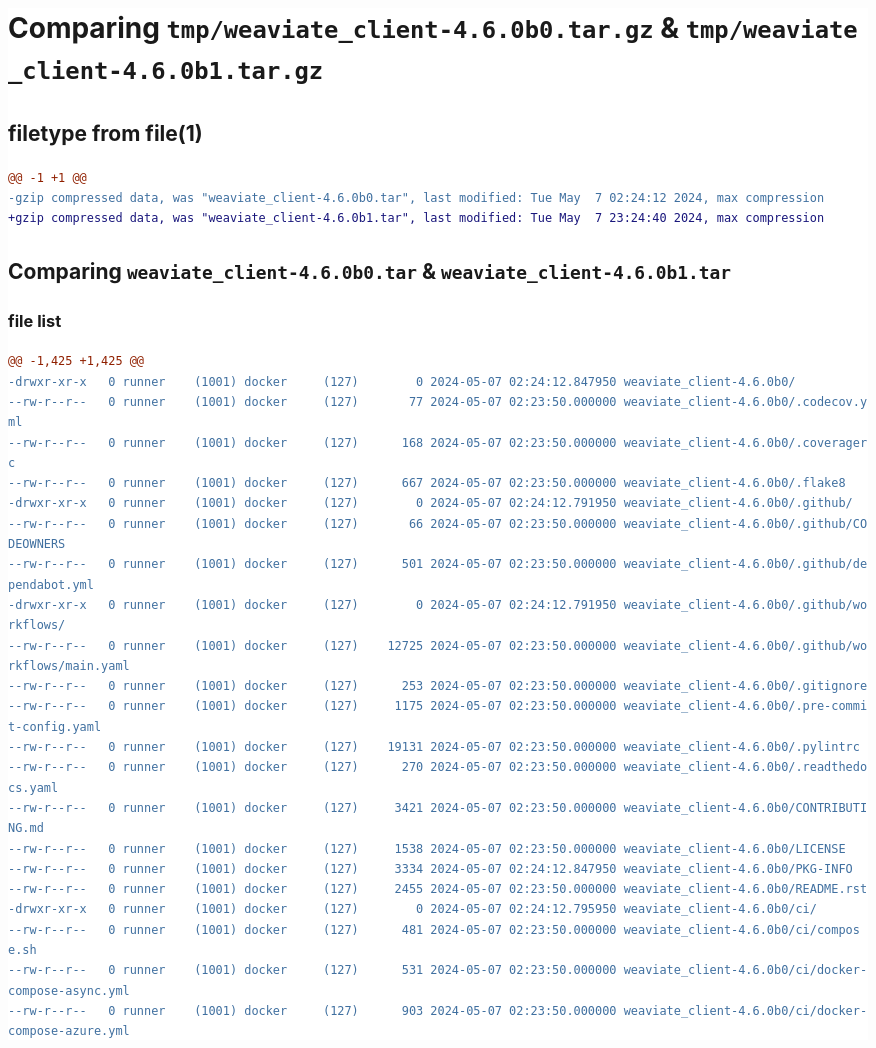 # Comparing `tmp/weaviate_client-4.6.0b0.tar.gz` & `tmp/weaviate_client-4.6.0b1.tar.gz`

## filetype from file(1)

```diff
@@ -1 +1 @@
-gzip compressed data, was "weaviate_client-4.6.0b0.tar", last modified: Tue May  7 02:24:12 2024, max compression
+gzip compressed data, was "weaviate_client-4.6.0b1.tar", last modified: Tue May  7 23:24:40 2024, max compression
```

## Comparing `weaviate_client-4.6.0b0.tar` & `weaviate_client-4.6.0b1.tar`

### file list

```diff
@@ -1,425 +1,425 @@
-drwxr-xr-x   0 runner    (1001) docker     (127)        0 2024-05-07 02:24:12.847950 weaviate_client-4.6.0b0/
--rw-r--r--   0 runner    (1001) docker     (127)       77 2024-05-07 02:23:50.000000 weaviate_client-4.6.0b0/.codecov.yml
--rw-r--r--   0 runner    (1001) docker     (127)      168 2024-05-07 02:23:50.000000 weaviate_client-4.6.0b0/.coveragerc
--rw-r--r--   0 runner    (1001) docker     (127)      667 2024-05-07 02:23:50.000000 weaviate_client-4.6.0b0/.flake8
-drwxr-xr-x   0 runner    (1001) docker     (127)        0 2024-05-07 02:24:12.791950 weaviate_client-4.6.0b0/.github/
--rw-r--r--   0 runner    (1001) docker     (127)       66 2024-05-07 02:23:50.000000 weaviate_client-4.6.0b0/.github/CODEOWNERS
--rw-r--r--   0 runner    (1001) docker     (127)      501 2024-05-07 02:23:50.000000 weaviate_client-4.6.0b0/.github/dependabot.yml
-drwxr-xr-x   0 runner    (1001) docker     (127)        0 2024-05-07 02:24:12.791950 weaviate_client-4.6.0b0/.github/workflows/
--rw-r--r--   0 runner    (1001) docker     (127)    12725 2024-05-07 02:23:50.000000 weaviate_client-4.6.0b0/.github/workflows/main.yaml
--rw-r--r--   0 runner    (1001) docker     (127)      253 2024-05-07 02:23:50.000000 weaviate_client-4.6.0b0/.gitignore
--rw-r--r--   0 runner    (1001) docker     (127)     1175 2024-05-07 02:23:50.000000 weaviate_client-4.6.0b0/.pre-commit-config.yaml
--rw-r--r--   0 runner    (1001) docker     (127)    19131 2024-05-07 02:23:50.000000 weaviate_client-4.6.0b0/.pylintrc
--rw-r--r--   0 runner    (1001) docker     (127)      270 2024-05-07 02:23:50.000000 weaviate_client-4.6.0b0/.readthedocs.yaml
--rw-r--r--   0 runner    (1001) docker     (127)     3421 2024-05-07 02:23:50.000000 weaviate_client-4.6.0b0/CONTRIBUTING.md
--rw-r--r--   0 runner    (1001) docker     (127)     1538 2024-05-07 02:23:50.000000 weaviate_client-4.6.0b0/LICENSE
--rw-r--r--   0 runner    (1001) docker     (127)     3334 2024-05-07 02:24:12.847950 weaviate_client-4.6.0b0/PKG-INFO
--rw-r--r--   0 runner    (1001) docker     (127)     2455 2024-05-07 02:23:50.000000 weaviate_client-4.6.0b0/README.rst
-drwxr-xr-x   0 runner    (1001) docker     (127)        0 2024-05-07 02:24:12.795950 weaviate_client-4.6.0b0/ci/
--rw-r--r--   0 runner    (1001) docker     (127)      481 2024-05-07 02:23:50.000000 weaviate_client-4.6.0b0/ci/compose.sh
--rw-r--r--   0 runner    (1001) docker     (127)      531 2024-05-07 02:23:50.000000 weaviate_client-4.6.0b0/ci/docker-compose-async.yml
--rw-r--r--   0 runner    (1001) docker     (127)      903 2024-05-07 02:23:50.000000 weaviate_client-4.6.0b0/ci/docker-compose-azure.yml
```